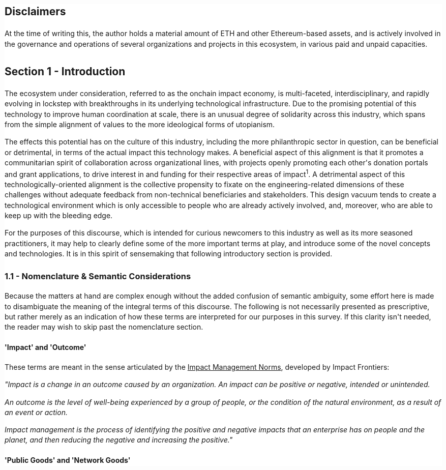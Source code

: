 ## Disclaimers

At the time of writing this, the author holds a material amount of ETH and other Ethereum-based assets, and is actively involved in the governance and operations of several organizations and projects in this ecosystem, in various paid and unpaid capacities.

## Section 1 - Introduction

The ecosystem under consideration, referred to as the onchain impact economy, is multi-faceted, interdisciplinary, and rapidly evolving in lockstep with breakthroughs in its underlying technological infrastructure. Due to the promising potential of this technology to improve human coordination at scale, there is an unusual degree of solidarity across this industry, which spans from the simple alignment of values to the more ideological forms of utopianism.

The effects this potential has on the culture of this industry, including the more philanthropic sector in question, can be beneficial or detrimental, in terms of the actual impact this technology makes. A beneficial aspect of this alignment is that it promotes a communitarian spirit of collaboration across organizational lines, with projects openly promoting each other's donation portals and grant applications, to drive interest in and funding for their respective areas of impact<sup>1</sup>. A detrimental aspect of this technologically-oriented alignment is the collective propensity to fixate on the engineering-related dimensions of these challenges without adequate feedback from non-technical beneficiaries and stakeholders. This design vacuum tends to create a technological environment which is only accessible to people who are already actively involved, and, moreover, who are able to keep up with the bleeding edge.

For the purposes of this discourse, which is intended for curious newcomers to this industry as well as its more seasoned practitioners, it may help to clearly define some of the more important terms at play, and introduce some of the novel concepts and technologies. It is in this spirit of sensemaking that following introductory section is provided.

### 1.1 - Nomenclature & Semantic Considerations

Because the matters at hand are complex enough without the added confusion of semantic ambiguity, some effort here is made to disambiguate the meaning of the integral terms of this discourse. The following is not necessarily presented as prescriptive, but rather merely as an indication of how these terms are interpreted for our purposes in this survey. If this clarity isn't needed, the reader may wish to skip past the nomenclature section.

#### 'Impact' and 'Outcome'

These terms are meant in the sense articulated by the [Impact Management Norms](https://impactfrontiers.org/norms/), developed by Impact Frontiers:

_"Impact is a change in an outcome caused by an organization. An impact can be positive or negative, intended or unintended._

_An outcome is the level of well-being experienced by a group of people, or the condition of the natural environment, as a result of an event or action._

_Impact management is the process of identifying the positive and negative impacts that an enterprise has on people and the planet, and then reducing the negative and increasing the positive."_

#### 'Public Goods' and 'Network Goods'
